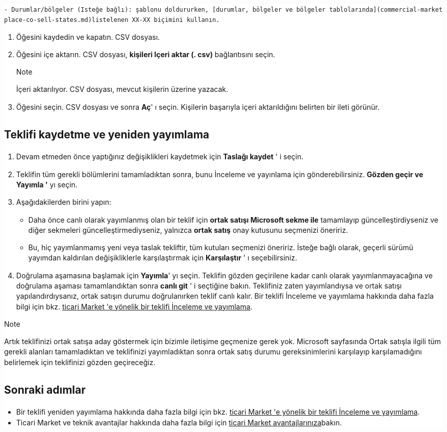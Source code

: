     - Durumlar/bölgeler (Isteğe bağlı): şablonu doldururken, [durumlar, bölgeler ve bölgeler tablolarında](commercial-marketplace-co-sell-states.md)listelenen XX-XX biçimini kullanın.

1. Öğesini kaydedin ve kapatın. CSV dosyası.

1. Öğesini içe aktarın. CSV dosyası, **kişileri Içeri aktar (. csv)** bağlantısını seçin.
    > [!NOTE]
    > İçeri aktarılıyor. CSV dosyası, mevcut kişilerin üzerine yazacak.

1. Öğesini seçin. CSV dosyası ve sonra **Aç**' ı seçin. Kişilerin başarıyla içeri aktarıldığını belirten bir ileti görünür.

## <a name="save-and-republish-the-offer"></a>Teklifi kaydetme ve yeniden yayımlama

1. Devam etmeden önce yaptığınız değişiklikleri kaydetmek için **Taslağı kaydet** ' i seçin.
1. Teklifin tüm gerekli bölümlerini tamamladıktan sonra, bunu İnceleme ve yayınlama için gönderebilirsiniz. **Gözden geçir ve Yayımla '** yı seçin.
1. Aşağıdakilerden birini yapın:

    - Daha önce canlı olarak yayımlanmış olan bir teklif için **ortak satışı Microsoft sekme ile** tamamlayıp güncelleştirdiyseniz ve diğer sekmeleri güncelleştirmediyseniz, yalnızca **ortak satış** onay kutusunu seçmenizi öneririz.

    - Bu, hiç yayımlanmamış yeni veya taslak tekliftir, tüm kutuları seçmenizi öneririz. İsteğe bağlı olarak, geçerli sürümü yayımdan kaldırılan değişikliklerle karşılaştırmak için **Karşılaştır** ' ı seçebilirsiniz.

1. Doğrulama aşamasına başlamak için **Yayımla**' yı seçin. Teklifin gözden geçirilene kadar canlı olarak yayımlanmayacağına ve doğrulama aşaması tamamlandıktan sonra **canlı git** ' i seçtiğine bakın. Teklifiniz zaten yayımlandıysa ve ortak satışı yapılandırdıysanız, ortak satışın durumu doğrulanırken teklif canlı kalır. Bir teklifi İnceleme ve yayımlama hakkında daha fazla bilgi için bkz. [ticari Market 'e yönelik bir teklifi İnceleme ve yayımlama](review-publish-offer.md).

> [!NOTE]
> Artık teklifinizi ortak satışa aday göstermek için bizimle iletişime geçmenize gerek yok. Microsoft sayfasında Ortak satışla ilgili tüm gerekli alanları tamamladıktan ve teklifinizi yayımladıktan sonra ortak satış durumu gereksinimlerini karşılayıp karşılamadığını belirlemek için teklifinizi gözden geçireceğiz.

## <a name="next-steps"></a>Sonraki adımlar

- Bir teklifi yeniden yayımlama hakkında daha fazla bilgi için bkz. [ticari Market 'e yönelik bir teklifi İnceleme ve yayımlama](review-publish-offer.md).
- Ticari Market ve teknik avantajlar hakkında daha fazla bilgi için [ticari Market avantajlarınıza](gtm-your-marketplace-benefits.md)bakın.